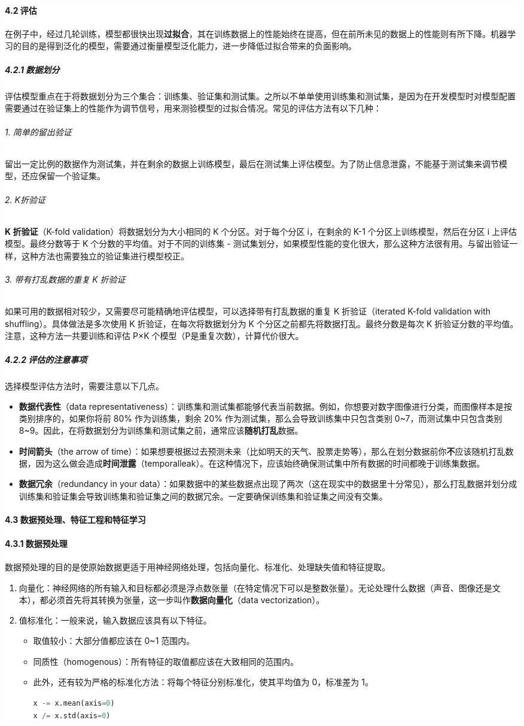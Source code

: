 

#### 4.2 评估

在例子中，经过几轮训练，模型都很快出现**过拟合**，其在训练数据上的性能始终在提高，但在前所未见的数据上的性能则有所下降。机器学习的目的是得到泛化的模型，需要通过衡量模型泛化能力，进一步降低过拟合带来的负面影响。

##### 4.2.1 数据划分

评估模型重点在于将数据划分为三个集合：训练集、验证集和测试集。之所以不单单使用训练集和测试集，是因为在开发模型时对模型配置需要通过在验证集上的性能作为调节信号，用来测验模型的过拟合情况。常见的评估方法有以下几种：

###### 1. 简单的留出验证

留出一定比例的数据作为测试集，并在剩余的数据上训练模型，最后在测试集上评估模型。为了防止信息泄露，不能基于测试集来调节模型，还应保留一个验证集。

###### 2. K折验证

**K 折验证**（K-fold validation）将数据划分为大小相同的 K 个分区。对于每个分区 i，在剩余的 K-1 个分区上训练模型，然后在分区 i 上评估模型。最终分数等于 K 个分数的平均值。对于不同的训练集 - 测试集划分，如果模型性能的变化很大，那么这种方法很有用。与留出验证一样，这种方法也需要独立的验证集进行模型校正。

###### 3. 带有打乱数据的重复 K 折验证

如果可用的数据相对较少，又需要尽可能精确地评估模型，可以选择带有打乱数据的重复 K 折验证（iterated K-fold validation with shuffling）。具体做法是多次使用 K 折验证，在每次将数据划分为 K 个分区之前都先将数据打乱。最终分数是每次 K 折验证分数的平均值。注意，这种方法一共要训练和评估 P×K 个模型（P是重复次数），计算代价很大。

##### 4.2.2 评估的注意事项

选择模型评估方法时，需要注意以下几点。

- **数据代表性**（data representativeness）：训练集和测试集都能够代表当前数据。例如，你想要对数字图像进行分类，而图像样本是按类别排序的，如果你将前 80% 作为训练集，剩余 20% 作为测试集，那么会导致训练集中只包含类别 0~7，而测试集中只包含类别 8~9。因此，在将数据划分为训练集和测试集之前，通常应该**随机打乱**数据。

- **时间箭头**（the arrow of time）：如果想要根据过去预测未来（比如明天的天气、股票走势等），那么在划分数据前你**不**应该随机打乱数据，因为这么做会造成**时间泄露**（temporalleak）。在这种情况下，应该始终确保测试集中所有数据的时间都晚于训练集数据。
- **数据冗余**（redundancy in your data）：如果数据中的某些数据点出现了两次（这在现实中的数据里十分常见），那么打乱数据并划分成训练集和验证集会导致训练集和验证集之间的数据冗余。一定要确保训练集和验证集之间没有交集。

#### 4.3 数据预处理、特征工程和特征学习

#### 4.3.1 数据预处理

数据预处理的目的是使原始数据更适于用神经网络处理，包括向量化、标准化、处理缺失值和特征提取。

1. 向量化：神经网络的所有输入和目标都必须是浮点数张量（在特定情况下可以是整数张量）。无论处理什么数据（声音、图像还是文本），都必须首先将其转换为张量，这一步叫作**数据向量化**（data vectorization）。

2. 值标准化：一般来说，输入数据应该具有以下特征。

   - 取值较小：大部分值都应该在 0~1 范围内。

   - 同质性（homogenous）：所有特征的取值都应该在大致相同的范围内。

   - 此外，还有较为严格的标准化方法：将每个特征分别标准化，使其平均值为 0，标准差为 1。

     ```python
     x -= x.mean(axis=0)
     x /= x.std(axis=0)
     ```
